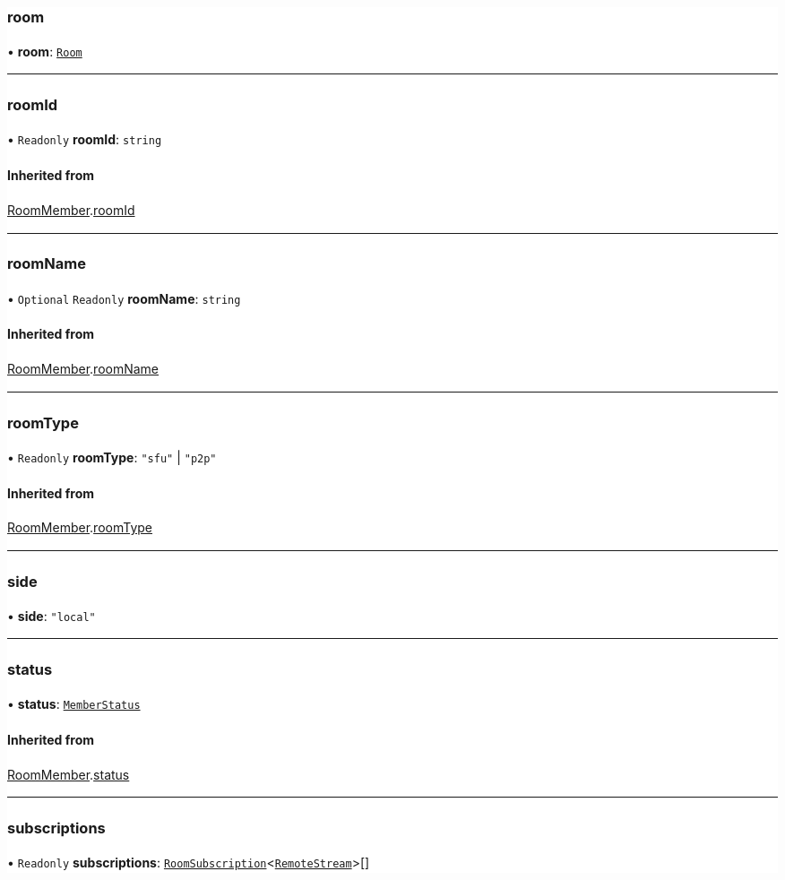 ### room

• **room**: [`Room`](Room.md)

___

### roomId

• `Readonly` **roomId**: `string`

#### Inherited from

[RoomMember](RoomMember.md).[roomId](RoomMember.md#roomid)

___

### roomName

• `Optional` `Readonly` **roomName**: `string`

#### Inherited from

[RoomMember](RoomMember.md).[roomName](RoomMember.md#roomname)

___

### roomType

• `Readonly` **roomType**: ``"sfu"`` \| ``"p2p"``

#### Inherited from

[RoomMember](RoomMember.md).[roomType](RoomMember.md#roomtype)

___

### side

• **side**: ``"local"``

___

### status

• **status**: [`MemberStatus`](../modules.md#memberstatus)

#### Inherited from

[RoomMember](RoomMember.md).[status](RoomMember.md#status)

___

### subscriptions

• `Readonly` **subscriptions**: [`RoomSubscription`](RoomSubscription.md)<[`RemoteStream`](../modules.md#remotestream)\>[]
